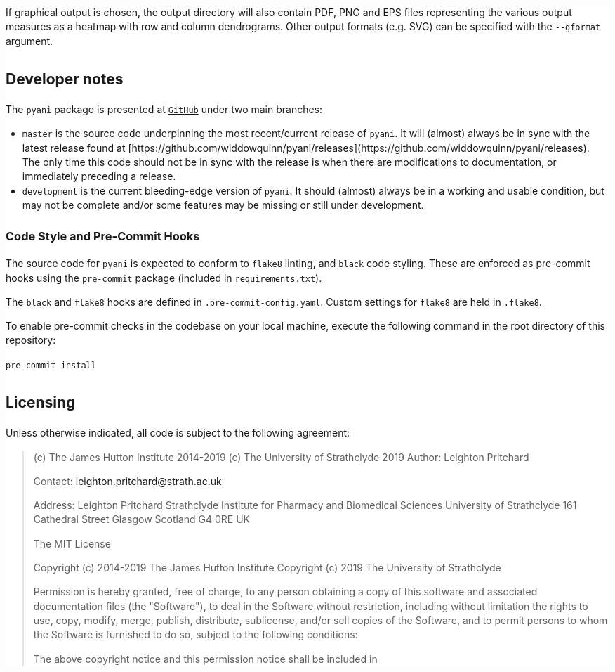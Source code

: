 If graphical output is chosen, the output directory will also contain PDF, PNG and EPS files representing the various output measures as a heatmap with row and column dendrograms. Other output formats (e.g. SVG) can be specified with the `--gformat` argument.

## Developer notes

The `pyani` package is presented at [`GitHub`](https://github.com/widdowquinn/pyani) under two main branches:

- `master` is the source code underpinning the most recent/current release of `pyani`. It will (almost) always be in sync with the latest release found at [https://github.com/widdowquinn/pyani/releases](https://github.com/widdowquinn/pyani/releases). The only time this code should not be in sync with the release is when there are modifications to documentation, or immediately preceding a release.
- `development` is the current bleeding-edge version of `pyani`. It should (almost) always be in a working and usable condition, but may not be complete and/or some features may be missing or still under development.

### Code Style and Pre-Commit Hooks

The source code for `pyani` is expected to conform to `flake8` linting, and `black` code styling. These are enforced as pre-commit hooks using the `pre-commit` package (included in `requirements.txt`).

The `black` and `flake8` hooks are defined in `.pre-commit-config.yaml`. Custom settings for `flake8` are held in `.flake8`.

To enable pre-commit checks in the codebase on your local machine, execute the following command in the root directory of this repository:

```bash
pre-commit install
```

## Licensing

Unless otherwise indicated, all code is subject to the following agreement:

>(c) The James Hutton Institute 2014-2019
>(c) The University of Strathclyde 2019
>Author: Leighton Pritchard
>
>Contact: leighton.pritchard@strath.ac.uk
>
>Address:
>Leighton Pritchard
>Strathclyde Institute for Pharmacy and Biomedical Sciences
>University of Strathclyde
>161 Cathedral Street
>Glasgow
>Scotland
>G4 0RE
>UK
>
>The MIT License
>
>Copyright (c) 2014-2019 The James Hutton Institute
>Copyright (c) 2019 The University of Strathclyde
>
>Permission is hereby granted, free of charge, to any person obtaining a copy
>of this software and associated documentation files (the "Software"), to deal
>in the Software without restriction, including without limitation the rights
>to use, copy, modify, merge, publish, distribute, sublicense, and/or sell
>copies of the Software, and to permit persons to whom the Software is
>furnished to do so, subject to the following conditions:
>
>The above copyright notice and this permission notice shall be included in